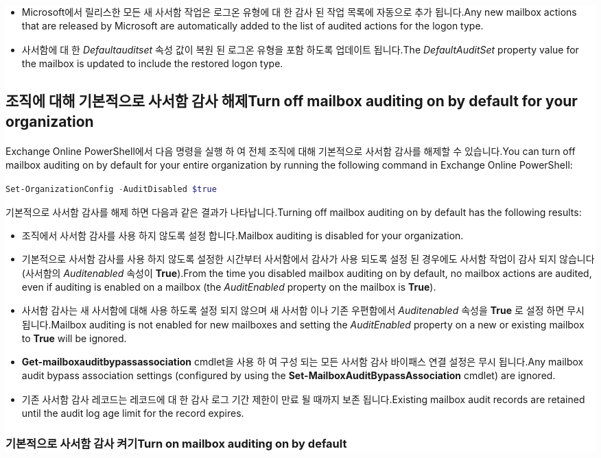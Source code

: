 - <span data-ttu-id="505b2-376">Microsoft에서 릴리스한 모든 새 사서함 작업은 로그온 유형에 대 한 감사 된 작업 목록에 자동으로 추가 됩니다.</span><span class="sxs-lookup"><span data-stu-id="505b2-376">Any new mailbox actions that are released by Microsoft are automatically added to the list of audited actions for the logon type.</span></span>

- <span data-ttu-id="505b2-377">사서함에 대 한 *Defaultauditset* 속성 값이 복원 된 로그온 유형을 포함 하도록 업데이트 됩니다.</span><span class="sxs-lookup"><span data-stu-id="505b2-377">The *DefaultAuditSet* property value for the mailbox is updated to include the restored logon type.</span></span>

## <a name="turn-off-mailbox-auditing-on-by-default-for-your-organization"></a><span data-ttu-id="505b2-378">조직에 대해 기본적으로 사서함 감사 해제</span><span class="sxs-lookup"><span data-stu-id="505b2-378">Turn off mailbox auditing on by default for your organization</span></span>

<span data-ttu-id="505b2-379">Exchange Online PowerShell에서 다음 명령을 실행 하 여 전체 조직에 대해 기본적으로 사서함 감사를 해제할 수 있습니다.</span><span class="sxs-lookup"><span data-stu-id="505b2-379">You can turn off mailbox auditing on by default for your entire organization by running the following command in Exchange Online PowerShell:</span></span>

```PowerShell
Set-OrganizationConfig -AuditDisabled $true
```

<span data-ttu-id="505b2-380">기본적으로 사서함 감사를 해제 하면 다음과 같은 결과가 나타납니다.</span><span class="sxs-lookup"><span data-stu-id="505b2-380">Turning off mailbox auditing on by default has the following results:</span></span>

- <span data-ttu-id="505b2-381">조직에서 사서함 감사를 사용 하지 않도록 설정 합니다.</span><span class="sxs-lookup"><span data-stu-id="505b2-381">Mailbox auditing is disabled for your organization.</span></span>

- <span data-ttu-id="505b2-382">기본적으로 사서함 감사를 사용 하지 않도록 설정한 시간부터 사서함에서 감사가 사용 되도록 설정 된 경우에도 사서함 작업이 감사 되지 않습니다 (사서함의 *Auditenabled* 속성이 **True**).</span><span class="sxs-lookup"><span data-stu-id="505b2-382">From the time you disabled mailbox auditing on by default, no mailbox actions are audited, even if auditing is enabled on a mailbox (the *AuditEnabled* property on the mailbox is **True**).</span></span>

- <span data-ttu-id="505b2-383">사서함 감사는 새 사서함에 대해 사용 하도록 설정 되지 않으며 새 사서함 이나 기존 우편함에서 *Auditenabled* 속성을 **True** 로 설정 하면 무시 됩니다.</span><span class="sxs-lookup"><span data-stu-id="505b2-383">Mailbox auditing is not enabled for new mailboxes and setting the *AuditEnabled* property on a new or existing mailbox to **True** will be ignored.</span></span>

- <span data-ttu-id="505b2-384">**Get-mailboxauditbypassassociation** cmdlet을 사용 하 여 구성 되는 모든 사서함 감사 바이패스 연결 설정은 무시 됩니다.</span><span class="sxs-lookup"><span data-stu-id="505b2-384">Any mailbox audit bypass association settings (configured by using the **Set-MailboxAuditBypassAssociation** cmdlet) are ignored.</span></span>

- <span data-ttu-id="505b2-385">기존 사서함 감사 레코드는 레코드에 대 한 감사 로그 기간 제한이 만료 될 때까지 보존 됩니다.</span><span class="sxs-lookup"><span data-stu-id="505b2-385">Existing mailbox audit records are retained until the audit log age limit for the record expires.</span></span>

### <a name="turn-on-mailbox-auditing-on-by-default"></a><span data-ttu-id="505b2-386">기본적으로 사서함 감사 켜기</span><span class="sxs-lookup"><span data-stu-id="505b2-386">Turn on mailbox auditing on by default</span></span>
